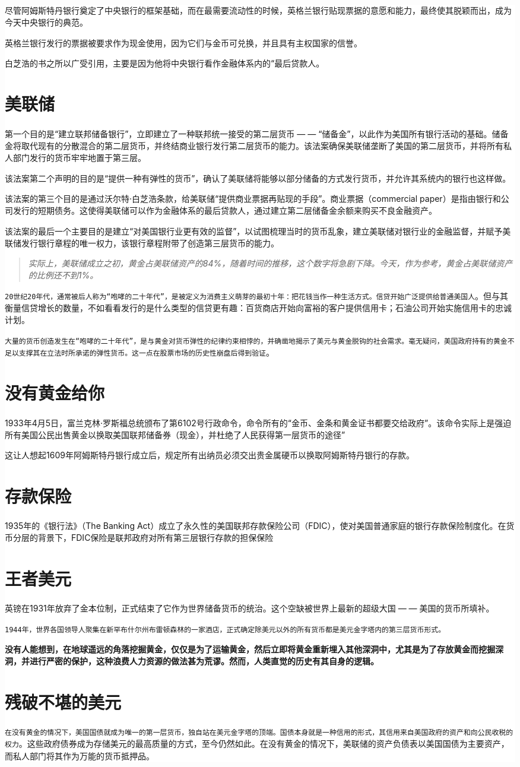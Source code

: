 尽管阿姆斯特丹银行奠定了中央银行的框架基础，而在最需要流动性的时候，英格兰银行贴现票据的意愿和能力，最终使其脱颖而出，成为今天中央银行的典范。

英格兰银行发行的票据被要求作为现金使用，因为它们与金币可兑换，并且具有主权国家的信誉。

白芝浩的书之所以广受引用，主要是因为他将中央银行看作金融体系内的“最后贷款人。

# 美联储

第一个目的是“建立联邦储备银行”，立即建立了一种联邦统一接受的第二层货币 — — “储备金”，以此作为美国所有银行活动的基础。储备金将取代现有的分散混合的第二层货币，并终结商业银行发行第二层货币的能力。该法案确保美联储垄断了美国的第二层货币，并将所有私人部门发行的货币牢牢地置于第三层。

该法案第二个声明的目的是“提供一种有弹性的货币”，确认了美联储将能够以部分储备的方式发行货币，并允许其系统内的银行也这样做。

该法案的第三个目的是通过沃尔特·白芝浩条款，给美联储“提供商业票据再贴现的手段”。商业票据（commercial paper）是指由银行和公司发行的短期债务。这使得美联储可以作为金融体系的最后贷款人，通过建立第二层储备金余额来购买不良金融资产。

该法案的最后一个主要目的是建立“对美国银行业更有效的监督”，以试图梳理当时的货币乱象，建立美联储对银行业的金融监督，并赋予美联储发行银行章程的唯一权力，该银行章程附带了创造第三层货币的能力。

> *实际上，美联储成立之初，黄金占美联储资产的84%，随着时间的推移，这个数字将急剧下降。今天，作为参考，黄金占美联储资产的比例还不到1%。*

`20世纪20年代，通常被后人称为“咆哮的二十年代”，是被定义为消费主义萌芽的最初十年：把花钱当作一种生活方式。信贷开始广泛提供给普通美国人`。但与其衡量信贷增长的数量，不如看看发行的是什么类型的信贷更有趣：百货商店开始向富裕的客户提供信用卡；石油公司开始实施信用卡的忠诚计划。

`大量的货币创造发生在“咆哮的二十年代”，是与黄金对货币弹性的纪律约束相悖的，并确凿地揭示了美元与黄金脱钩的社会需求。毫无疑问，美国政府持有的黄金不足以支撑其在立法时所承诺的弹性货币。这一点在股票市场的历史性崩盘后得到验证`。

# 没有黄金给你

1933年4月5日，富兰克林·罗斯福总统颁布了第6102号行政命令，命令所有的“金币、金条和黄金证书都要交给政府”。该命令实际上是强迫所有美国公民出售黄金以换取美国联邦储备券（现金），并杜绝了人民获得第一层货币的途径”

这让人想起1609年阿姆斯特丹银行成立后，规定所有出纳员必须交出贵金属硬币以换取阿姆斯特丹银行的存款。

# 存款保险

1935年的《银行法》（The Banking Act）成立了永久性的美国联邦存款保险公司（FDIC），使对美国普通家庭的银行存款保险制度化。在货币分层的背景下，FDIC保险是联邦政府对所有第三层银行存款的担保保险

# 王者美元

英镑在1931年放弃了金本位制，正式结束了它作为世界储备货币的统治。这个空缺被世界上最新的超级大国 — — 美国的货币所填补。

```
1944年，世界各国领导人聚集在新罕布什尔州布雷顿森林的一家酒店，正式确定除美元以外的所有货币都是美元金字塔内的第三层货币形式。
```

**没有人能想到，在地球遥远的角落挖掘黄金，仅仅是为了运输黄金，然后立即将黄金重新埋入其他深洞中，尤其是为了存放黄金而挖掘深洞，并进行严密的保护，这种浪费人力资源的做法甚为荒谬。然而，人类直觉的历史有其自身的逻辑。**

# 残破不堪的美元

`在没有黄金的情况下，美国国债就成为唯一的第一层货币，独自站在美元金字塔的顶端。国债本身就是一种信用的形式，其信用来自美国政府的资产和向公民收税的权力`。这些政府债券成为存储美元的最高质量的方式，至今仍然如此。在没有黄金的情况下，美联储的资产负债表以美国国债为主要资产，而私人部门将其作为万能的货币抵押品。
